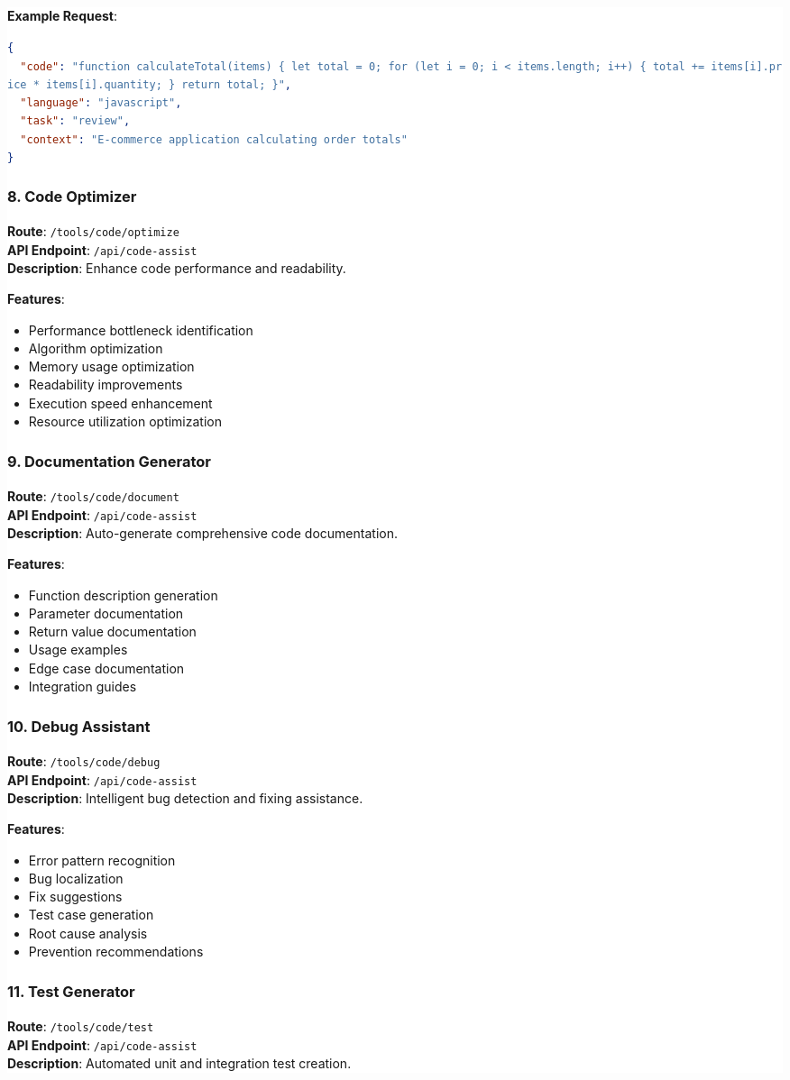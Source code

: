 **Example Request**:
```json
{
  "code": "function calculateTotal(items) { let total = 0; for (let i = 0; i < items.length; i++) { total += items[i].price * items[i].quantity; } return total; }",
  "language": "javascript",
  "task": "review",
  "context": "E-commerce application calculating order totals"
}
```

### 8. **Code Optimizer**
**Route**: `/tools/code/optimize`  
**API Endpoint**: `/api/code-assist`  
**Description**: Enhance code performance and readability.

**Features**:
- Performance bottleneck identification
- Algorithm optimization
- Memory usage optimization
- Readability improvements
- Execution speed enhancement
- Resource utilization optimization

### 9. **Documentation Generator**
**Route**: `/tools/code/document`  
**API Endpoint**: `/api/code-assist`  
**Description**: Auto-generate comprehensive code documentation.

**Features**:
- Function description generation
- Parameter documentation
- Return value documentation
- Usage examples
- Edge case documentation
- Integration guides

### 10. **Debug Assistant**
**Route**: `/tools/code/debug`  
**API Endpoint**: `/api/code-assist`  
**Description**: Intelligent bug detection and fixing assistance.

**Features**:
- Error pattern recognition
- Bug localization
- Fix suggestions
- Test case generation
- Root cause analysis
- Prevention recommendations

### 11. **Test Generator**
**Route**: `/tools/code/test`  
**API Endpoint**: `/api/code-assist`  
**Description**: Automated unit and integration test creation.
